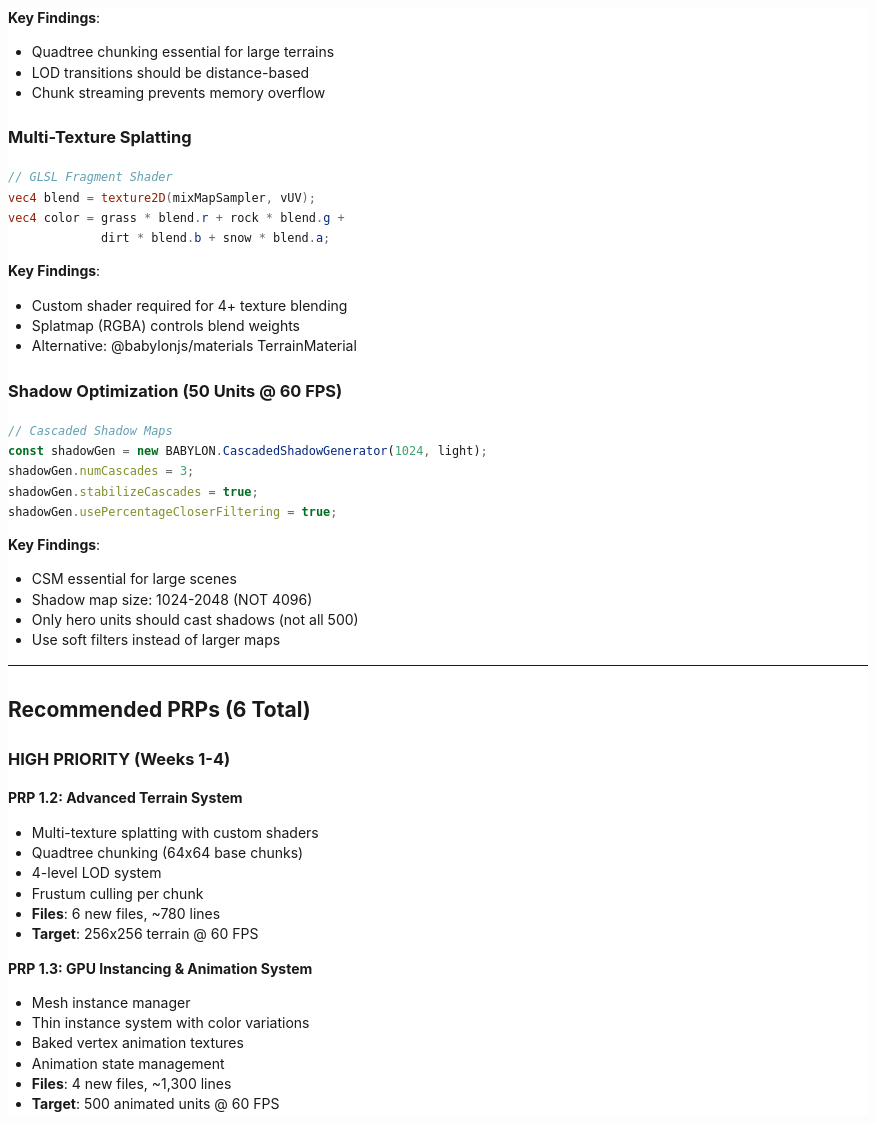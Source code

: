**Key Findings**:
- Quadtree chunking essential for large terrains
- LOD transitions should be distance-based
- Chunk streaming prevents memory overflow

### Multi-Texture Splatting
```glsl
// GLSL Fragment Shader
vec4 blend = texture2D(mixMapSampler, vUV);
vec4 color = grass * blend.r + rock * blend.g +
             dirt * blend.b + snow * blend.a;
```

**Key Findings**:
- Custom shader required for 4+ texture blending
- Splatmap (RGBA) controls blend weights
- Alternative: @babylonjs/materials TerrainMaterial

### Shadow Optimization (50 Units @ 60 FPS)
```typescript
// Cascaded Shadow Maps
const shadowGen = new BABYLON.CascadedShadowGenerator(1024, light);
shadowGen.numCascades = 3;
shadowGen.stabilizeCascades = true;
shadowGen.usePercentageCloserFiltering = true;
```

**Key Findings**:
- CSM essential for large scenes
- Shadow map size: 1024-2048 (NOT 4096)
- Only hero units should cast shadows (not all 500)
- Use soft filters instead of larger maps

---

## Recommended PRPs (6 Total)

### HIGH PRIORITY (Weeks 1-4)

**PRP 1.2: Advanced Terrain System**
- Multi-texture splatting with custom shaders
- Quadtree chunking (64x64 base chunks)
- 4-level LOD system
- Frustum culling per chunk
- **Files**: 6 new files, ~780 lines
- **Target**: 256x256 terrain @ 60 FPS

**PRP 1.3: GPU Instancing & Animation System**
- Mesh instance manager
- Thin instance system with color variations
- Baked vertex animation textures
- Animation state management
- **Files**: 4 new files, ~1,300 lines
- **Target**: 500 animated units @ 60 FPS
